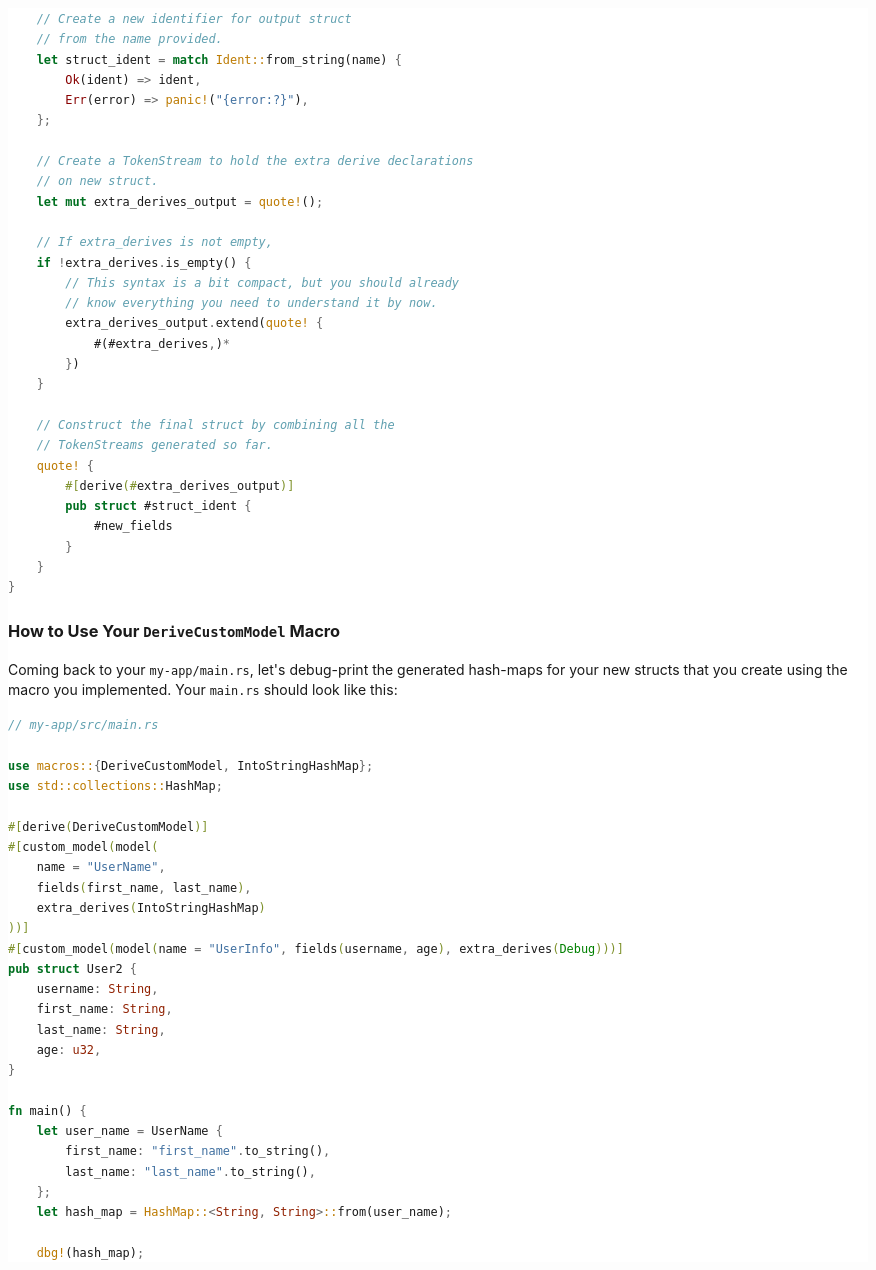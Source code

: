 ```rust
    // Create a new identifier for output struct
    // from the name provided.
    let struct_ident = match Ident::from_string(name) {
        Ok(ident) => ident,
        Err(error) => panic!("{error:?}"),
    };

    // Create a TokenStream to hold the extra derive declarations
    // on new struct.
    let mut extra_derives_output = quote!();

    // If extra_derives is not empty,
    if !extra_derives.is_empty() {
        // This syntax is a bit compact, but you should already
        // know everything you need to understand it by now.
        extra_derives_output.extend(quote! {
            #(#extra_derives,)*
        })
    }

    // Construct the final struct by combining all the
    // TokenStreams generated so far.
    quote! {
        #[derive(#extra_derives_output)]
        pub struct #struct_ident {
            #new_fields
        }
    }
}
```

### How to Use Your `DeriveCustomModel` Macro

Coming back to your `my-app/main.rs`, let's debug-print the generated hash-maps for your new structs that you create using the macro you implemented. Your `main.rs` should look like this:

```rust
// my-app/src/main.rs

use macros::{DeriveCustomModel, IntoStringHashMap};
use std::collections::HashMap;

#[derive(DeriveCustomModel)]
#[custom_model(model(
    name = "UserName",
    fields(first_name, last_name),
    extra_derives(IntoStringHashMap)
))]
#[custom_model(model(name = "UserInfo", fields(username, age), extra_derives(Debug)))]
pub struct User2 {
    username: String,
    first_name: String,
    last_name: String,
    age: u32,
}

fn main() {
    let user_name = UserName {
        first_name: "first_name".to_string(),
        last_name: "last_name".to_string(),
    };
    let hash_map = HashMap::<String, String>::from(user_name);

    dbg!(hash_map);
```

[1]: /news/tag/rust/
[2]: /news/author/anshulsanghi/
[3]: https://www.freecodecamp.org/news/rust-in-replit/
[4]: #what-are-macros-in-rust
[5]: #types-of-macros-in-rust
[6]: #types-of-procedural-macros
[7]: #prerequisites
[8]: #helpful-dependencies
[9]: #how-to-write-a-simple-derive-macro
[10]: #the-intostringhashmap-derive-macro
[11]: #how-to-declare-a-derive-macro
[12]: #how-to-parse-macro-input
[13]: #how-to-ensure-a-struct-target-for-macro
[14]: #how-to-build-the-output-code
[15]: #how-to-use-your-derive-macro
[16]: #how-to-improve-our-implementation
[17]: #a-more-elaborate-derive-macro
[18]: #the-derivecustommodel-macro
[19]: #how-to-separate-implementation-from-declaration
[20]: #how-to-parse-derive-macro-arguments
[21]: #how-to-implement-derivecustommodel
[22]: #how-to-generate-each-custom-model
[23]: #how-to-use-your-derivecustommodal-macro
[24]: #a-simple-attribute-macro
[25]: #the-log_duration-attribute
[26]: #how-to-declare-an-attribute-macro
[27]: #how-to-implement-the-log_duration-attribute-macro
[28]: #how-to-use-your-log-duration-macro
[29]: #a-more-elaborate-attribute-macro
[30]: #the-cached_fn-attribute
[31]: #how-to-implement-the-cached_fn-attribute-macro
[32]: #cached_fn-attribute-arguments
[33]: #how-to-use-the-cached_fn-macro
[34]: #a-simple-function-like-macro
[35]: #the-constant_string-macro
[36]: #how-to-declare-a-function-like-macro
[37]: #how-to-implement-the-constant_string-macro
[38]: #how-to-use-the-constant_string-macro
[39]: #a-more-elaborate-function-like-macro
[40]: #the-hash_mapify-macro
[41]: #how-to-implement-the-hash_mapify-macro
[42]: #how-to-parse-hash-mapifys-input
[43]: #how-to-generate-output-code
[44]: #how-to-convert-custom-data-types-to-output-tokens
[45]: #how-to-use-the-hash_mapify-macro
[46]: #beyond-writing-macros
[47]: #helpful-crates-tools
[48]: #downsides-of-macros
[49]: #debugging-or-lack-thereof-
[50]: #compile-time-costs
[51]: #lack-of-auto-complete-and-code-checks
[52]: #where-do-we-draw-the-line
[53]: #wrapping-up
[54]: #enjoying-my-work
[55]: https://doc.rust-lang.org/reference/macros-by-example.html
[56]: https://doc.rust-lang.org/reference/conditional-compilation.html
[57]: https://dev.to/balapriya/abstract-syntax-tree-ast-explained-in-plain-english-1h38
[58]: https://crates.io/users/dtolnay
[59]: https://doc.rust-lang.org/reference/expressions.html
[60]: https://github.com/dtolnay/cargo-expand
[61]: https://crates.io/users/dtolnay
[62]: https://docs.rs/trybuild/latest/trybuild/#
[63]: https://docs.rs/macrotest/latest/macrotest/#
[64]: https://rustc-dev-guide.rust-lang.org/macro-expansion.html
[65]: https://github.com/anshulsanghi-blog/macros-handbook
[66]: mailto:contact@anshulsanghi.tech
[67]: https://buymeacoffee.com/anshulsanghi
[68]: /news/author/anshulsanghi/
[69]: https://www.freecodecamp.org/learn/